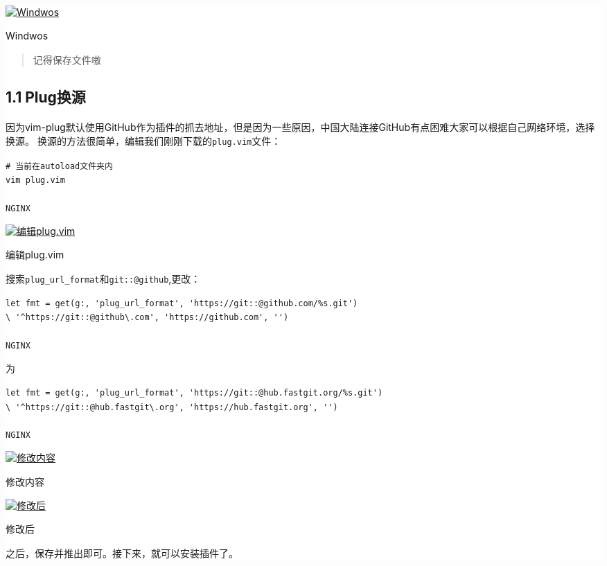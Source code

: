 

[![Windwos](https://imagehost.mintimate.cn/post_vim/ce416406f53cbf280abd82d959a978cf.png)](https://imagehost.mintimate.cn/post_vim/ce416406f53cbf280abd82d959a978cf.png)

Windwos



> 记得保存文件嗷

## 1.1 Plug换源

因为vim-plug默认使用GitHub作为插件的抓去地址，但是因为一些原因，中国大陆连接GitHub有点困难大家可以根据自己网络环境，选择换源。
换源的方法很简单，编辑我们刚刚下载的`plug.vim`文件：

```
# 当前在autoload文件夹内
vim plug.vim

NGINX
```

[![编辑plug.vim](https://imagehost.mintimate.cn/post_vim/vimPlugVim.png)](https://imagehost.mintimate.cn/post_vim/vimPlugVim.png)

编辑plug.vim

搜索`plug_url_format`和`git::@github`,更改：



```
let fmt = get(g:, 'plug_url_format', 'https://git::@github.com/%s.git')
\ '^https://git::@github\.com', 'https://github.com', '')

NGINX
```

为

```
let fmt = get(g:, 'plug_url_format', 'https://git::@hub.fastgit.org/%s.git')
\ '^https://git::@hub.fastgit\.org', 'https://hub.fastgit.org', '')

NGINX
```

[![修改内容](https://imagehost.mintimate.cn/post_vim/changePart1.png)](https://imagehost.mintimate.cn/post_vim/changePart1.png)

修改内容

[![修改后](https://imagehost.mintimate.cn/post_vim/changePart2.png)](https://imagehost.mintimate.cn/post_vim/changePart2.png)

修改后

之后，保存并推出即可。接下来，就可以安装插件了。


